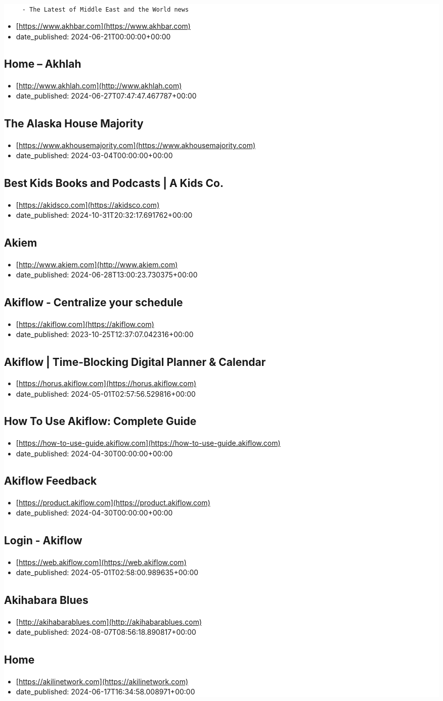          - The Latest of Middle East and the World news
 - [https://www.akhbar.com](https://www.akhbar.com)
 - date_published: 2024-06-21T00:00:00+00:00

 ## Home – Akhlah
 - [http://www.akhlah.com](http://www.akhlah.com)
 - date_published: 2024-06-27T07:47:47.467787+00:00

 ## The Alaska House Majority
 - [https://www.akhousemajority.com](https://www.akhousemajority.com)
 - date_published: 2024-03-04T00:00:00+00:00

 ## Best Kids Books and Podcasts | A Kids Co.
 - [https://akidsco.com](https://akidsco.com)
 - date_published: 2024-10-31T20:32:17.691762+00:00

 ## Akiem
 - [http://www.akiem.com](http://www.akiem.com)
 - date_published: 2024-06-28T13:00:23.730375+00:00

 ## Akiflow - Centralize your schedule
 - [https://akiflow.com](https://akiflow.com)
 - date_published: 2023-10-25T12:37:07.042316+00:00

 ## Akiflow | Time-Blocking Digital Planner & Calendar
 - [https://horus.akiflow.com](https://horus.akiflow.com)
 - date_published: 2024-05-01T02:57:56.529816+00:00

 ## How To Use Akiflow: Complete Guide
 - [https://how-to-use-guide.akiflow.com](https://how-to-use-guide.akiflow.com)
 - date_published: 2024-04-30T00:00:00+00:00

 ## Akiflow Feedback
 - [https://product.akiflow.com](https://product.akiflow.com)
 - date_published: 2024-04-30T00:00:00+00:00

 ## Login - Akiflow
 - [https://web.akiflow.com](https://web.akiflow.com)
 - date_published: 2024-05-01T02:58:00.989635+00:00

 ## Akihabara Blues
 - [http://akihabarablues.com](http://akihabarablues.com)
 - date_published: 2024-08-07T08:56:18.890817+00:00

 ## Home
 - [https://akilinetwork.com](https://akilinetwork.com)
 - date_published: 2024-06-17T16:34:58.008971+00:00
